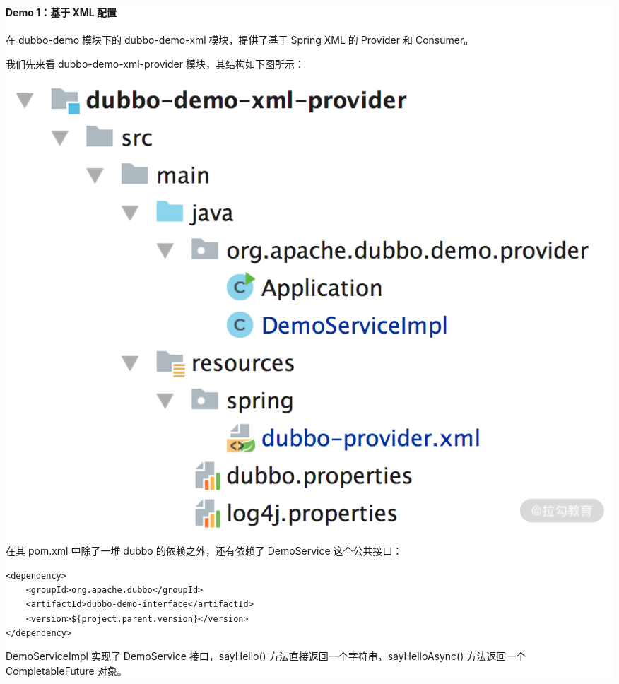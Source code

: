 #### Demo 1：基于 XML 配置

在 dubbo-demo 模块下的 dubbo-demo-xml 模块，提供了基于 Spring XML 的 Provider 和 Consumer。

我们先来看 dubbo-demo-xml-provider 模块，其结构如下图所示：

![Drawing 12.png](assets/CgqCHl8eRmKAT8LjAADV8C5fM8E391.png)

在其 pom.xml 中除了一堆 dubbo 的依赖之外，还有依赖了 DemoService 这个公共接口：

```
<dependency> 
    <groupId>org.apache.dubbo</groupId> 
    <artifactId>dubbo-demo-interface</artifactId> 
    <version>${project.parent.version}</version> 
</dependency> 

```

DemoServiceImpl 实现了 DemoService 接口，sayHello() 方法直接返回一个字符串，sayHelloAsync() 方法返回一个 CompletableFuture 对象。
